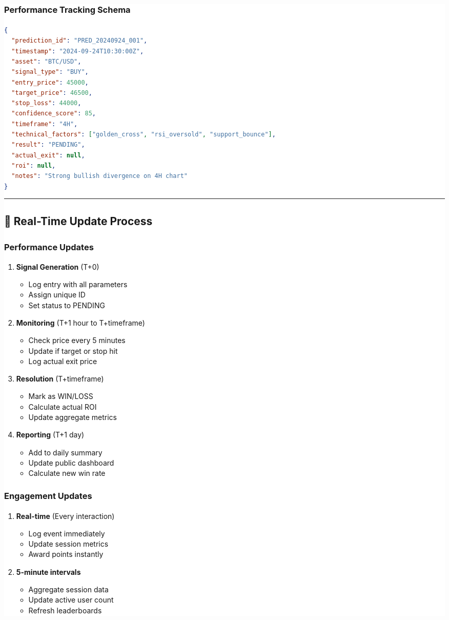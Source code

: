 ### Performance Tracking Schema
```json
{
  "prediction_id": "PRED_20240924_001",
  "timestamp": "2024-09-24T10:30:00Z",
  "asset": "BTC/USD",
  "signal_type": "BUY",
  "entry_price": 45000,
  "target_price": 46500,
  "stop_loss": 44000,
  "confidence_score": 85,
  "timeframe": "4H",
  "technical_factors": ["golden_cross", "rsi_oversold", "support_bounce"],
  "result": "PENDING",
  "actual_exit": null,
  "roi": null,
  "notes": "Strong bullish divergence on 4H chart"
}
```

---

## 🔄 Real-Time Update Process

### Performance Updates
1. **Signal Generation** (T+0)
   - Log entry with all parameters
   - Assign unique ID
   - Set status to PENDING

2. **Monitoring** (T+1 hour to T+timeframe)
   - Check price every 5 minutes
   - Update if target or stop hit
   - Log actual exit price

3. **Resolution** (T+timeframe)
   - Mark as WIN/LOSS
   - Calculate actual ROI
   - Update aggregate metrics

4. **Reporting** (T+1 day)
   - Add to daily summary
   - Update public dashboard
   - Calculate new win rate

### Engagement Updates
1. **Real-time** (Every interaction)
   - Log event immediately
   - Update session metrics
   - Award points instantly

2. **5-minute intervals**
   - Aggregate session data
   - Update active user count
   - Refresh leaderboards
